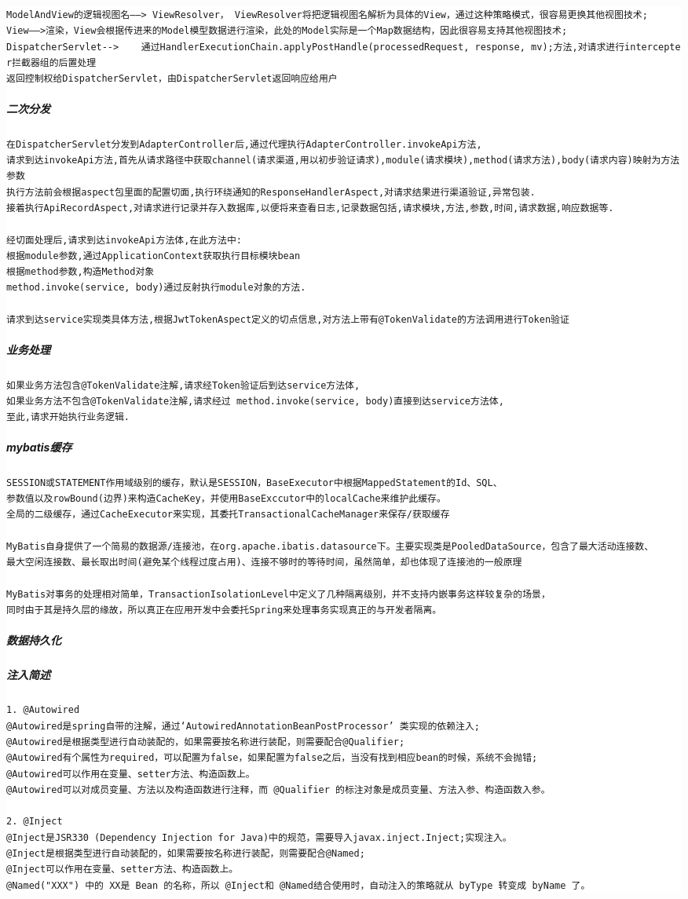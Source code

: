 	ModelAndView的逻辑视图名——> ViewResolver， ViewResolver将把逻辑视图名解析为具体的View，通过这种策略模式，很容易更换其他视图技术;
	View——>渲染，View会根据传进来的Model模型数据进行渲染，此处的Model实际是一个Map数据结构，因此很容易支持其他视图技术;
	DispatcherServlet-->    通过HandlerExecutionChain.applyPostHandle(processedRequest, response, mv);方法,对请求进行intercepter拦截器组的后置处理
	返回控制权给DispatcherServlet，由DispatcherServlet返回响应给用户
	

##### 二次分发
    
    在DispatcherServlet分发到AdapterController后,通过代理执行AdapterController.invokeApi方法,
    请求到达invokeApi方法,首先从请求路径中获取channel(请求渠道,用以初步验证请求),module(请求模块),method(请求方法),body(请求内容)映射为方法参数
    执行方法前会根据aspect包里面的配置切面,执行环绕通知的ResponseHandlerAspect,对请求结果进行渠道验证,异常包装.
    接着执行ApiRecordAspect,对请求进行记录并存入数据库,以便将来查看日志,记录数据包括,请求模块,方法,参数,时间,请求数据,响应数据等.
    
    经切面处理后,请求到达invokeApi方法体,在此方法中:
    根据module参数,通过ApplicationContext获取执行目标模块bean
    根据method参数,构造Method对象
    method.invoke(service, body)通过反射执行module对象的方法.

    请求到达service实现类具体方法,根据JwtTokenAspect定义的切点信息,对方法上带有@TokenValidate的方法调用进行Token验证

##### 业务处理
    
    如果业务方法包含@TokenValidate注解,请求经Token验证后到达service方法体,  
    如果业务方法不包含@TokenValidate注解,请求经过 method.invoke(service, body)直接到达service方法体,
    至此,请求开始执行业务逻辑.
    
##### mybatis缓存
    
    SESSION或STATEMENT作用域级别的缓存，默认是SESSION，BaseExecutor中根据MappedStatement的Id、SQL、
    参数值以及rowBound(边界)来构造CacheKey，并使用BaseExccutor中的localCache来维护此缓存。
    全局的二级缓存，通过CacheExecutor来实现，其委托TransactionalCacheManager来保存/获取缓存
    
    MyBatis自身提供了一个简易的数据源/连接池，在org.apache.ibatis.datasource下。主要实现类是PooledDataSource，包含了最大活动连接数、
    最大空闲连接数、最长取出时间(避免某个线程过度占用)、连接不够时的等待时间，虽然简单，却也体现了连接池的一般原理
    
    MyBatis对事务的处理相对简单，TransactionIsolationLevel中定义了几种隔离级别，并不支持内嵌事务这样较复杂的场景，
    同时由于其是持久层的缘故，所以真正在应用开发中会委托Spring来处理事务实现真正的与开发者隔离。

##### 数据持久化
    
    
##### 注入简述

	1. @Autowired
    @Autowired是spring自带的注解，通过‘AutowiredAnnotationBeanPostProcessor’ 类实现的依赖注入;
    @Autowired是根据类型进行自动装配的，如果需要按名称进行装配，则需要配合@Qualifier;
    @Autowired有个属性为required，可以配置为false，如果配置为false之后，当没有找到相应bean的时候，系统不会抛错;
    @Autowired可以作用在变量、setter方法、构造函数上。
    @Autowired可以对成员变量、方法以及构造函数进行注释，而 @Qualifier 的标注对象是成员变量、方法入参、构造函数入参。
    
    2. @Inject
    @Inject是JSR330 (Dependency Injection for Java)中的规范，需要导入javax.inject.Inject;实现注入。
    @Inject是根据类型进行自动装配的，如果需要按名称进行装配，则需要配合@Named;
    @Inject可以作用在变量、setter方法、构造函数上。
    @Named("XXX") 中的 XX是 Bean 的名称，所以 @Inject和 @Named结合使用时，自动注入的策略就从 byType 转变成 byName 了。
    